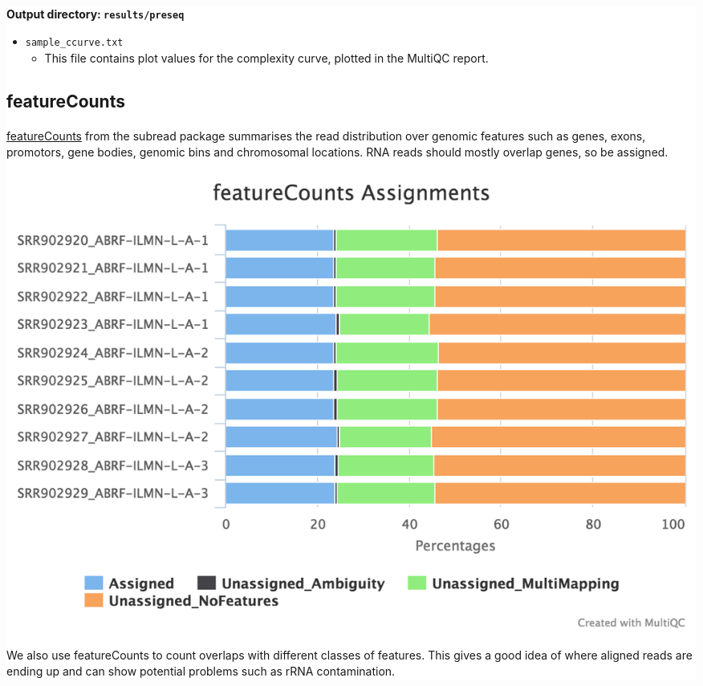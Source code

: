**Output directory: `results/preseq`**

* `sample_ccurve.txt`
  * This file contains plot values for the complexity curve, plotted in the MultiQC report.

## featureCounts
[featureCounts](http://bioinf.wehi.edu.au/featureCounts/) from the subread package summarises the read distribution over genomic features such as genes, exons, promotors, gene bodies, genomic bins and chromosomal locations.
RNA reads should mostly overlap genes, so be assigned.

![featureCounts](images/featureCounts_assignment_plot.png)

We also use featureCounts to count overlaps with different classes of features. This gives a good idea of where aligned reads are ending up and can show potential problems such as rRNA contamination.